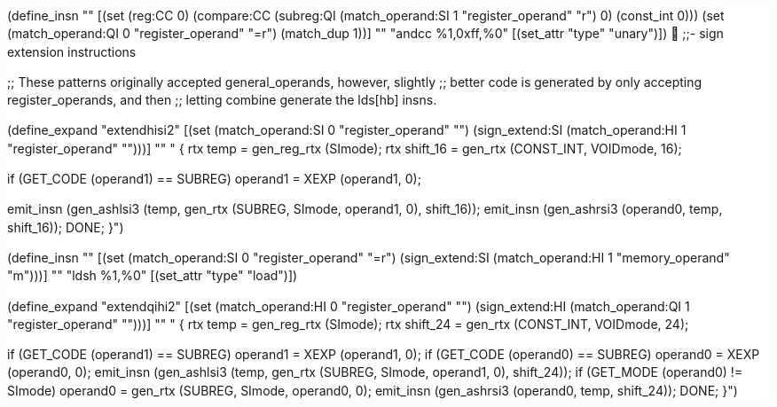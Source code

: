 (define_insn ""
  [(set (reg:CC 0)
	(compare:CC (subreg:QI (match_operand:SI 1 "register_operand" "r") 0)
		    (const_int 0)))
   (set (match_operand:QI 0 "register_operand" "=r")
	(match_dup 1))]
  ""
  "andcc %1,0xff,%0"
  [(set_attr "type" "unary")])

;;- sign extension instructions

;; These patterns originally accepted general_operands, however, slightly
;; better code is generated by only accepting register_operands, and then
;; letting combine generate the lds[hb] insns.

(define_expand "extendhisi2"
  [(set (match_operand:SI 0 "register_operand" "")
	(sign_extend:SI (match_operand:HI 1 "register_operand" "")))]
  ""
  "
{
  rtx temp = gen_reg_rtx (SImode);
  rtx shift_16 = gen_rtx (CONST_INT, VOIDmode, 16);

  if (GET_CODE (operand1) == SUBREG)
    operand1 = XEXP (operand1, 0);

  emit_insn (gen_ashlsi3 (temp, gen_rtx (SUBREG, SImode, operand1, 0),
			  shift_16));
  emit_insn (gen_ashrsi3 (operand0, temp, shift_16));
  DONE;
}")

(define_insn ""
  [(set (match_operand:SI 0 "register_operand" "=r")
	(sign_extend:SI (match_operand:HI 1 "memory_operand" "m")))]
  ""
  "ldsh %1,%0"
  [(set_attr "type" "load")])

(define_expand "extendqihi2"
  [(set (match_operand:HI 0 "register_operand" "")
	(sign_extend:HI (match_operand:QI 1 "register_operand" "")))]
  ""
  "
{
  rtx temp = gen_reg_rtx (SImode);
  rtx shift_24 = gen_rtx (CONST_INT, VOIDmode, 24);

  if (GET_CODE (operand1) == SUBREG)
    operand1 = XEXP (operand1, 0);
  if (GET_CODE (operand0) == SUBREG)
    operand0 = XEXP (operand0, 0);
  emit_insn (gen_ashlsi3 (temp, gen_rtx (SUBREG, SImode, operand1, 0),
			  shift_24));
  if (GET_MODE (operand0) != SImode)
    operand0 = gen_rtx (SUBREG, SImode, operand0, 0);
  emit_insn (gen_ashrsi3 (operand0, temp, shift_24));
  DONE;
}")
